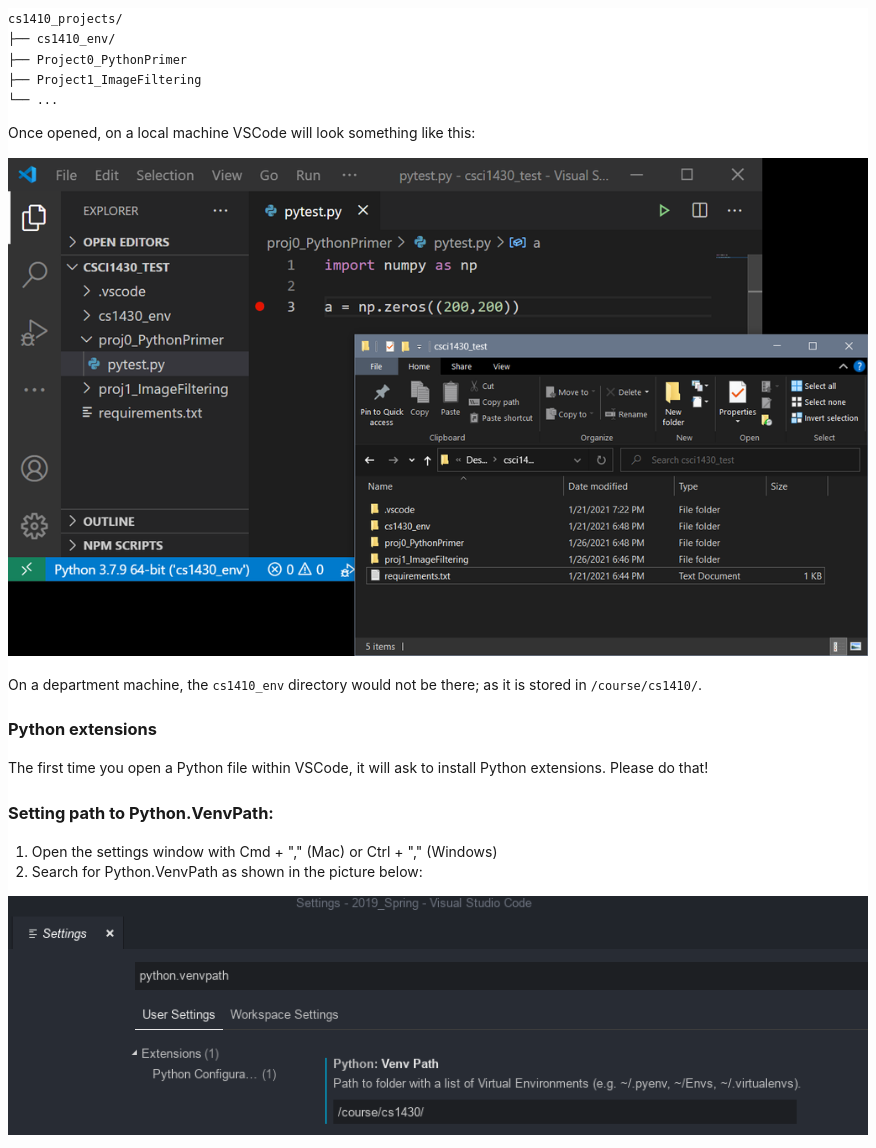 ```
cs1410_projects/
├── cs1410_env/
├── Project0_PythonPrimer
├── Project1_ImageFiltering
└── ...
```

Once opened, on a local machine VSCode will look something like this:

![Example directory structure for setting up the Python virtual environment and the project directories.](Directory_Structure.png "An example directory structure for the course on Windows.")

On a department machine, the `cs1410_env` directory would not be there; as it is stored in `/course/cs1410/`.

### Python extensions

The first time you open a Python file within VSCode, it will ask to install Python extensions. Please do that!


### Setting path to Python.VenvPath:
1. Open the settings window with Cmd + "," (Mac) or Ctrl + "," (Windows)
2. Search for Python.VenvPath as shown in the picture below:

![Venv Path option set as "/course/cs1410/" in VS Code setting page](VenvPath.png "This is what the VenvPath should look like.")
